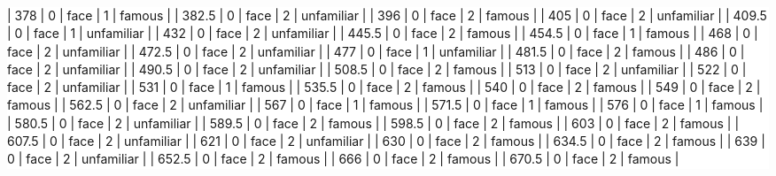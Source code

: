 | 378           |          0 | face         |                 1 | famous      |
| 382.5         |          0 | face         |                 2 | unfamiliar  |
| 396           |          0 | face         |                 2 | famous      |
| 405           |          0 | face         |                 2 | unfamiliar  |
| 409.5         |          0 | face         |                 1 | unfamiliar  |
| 432           |          0 | face         |                 2 | unfamiliar  |
| 445.5         |          0 | face         |                 2 | famous      |
| 454.5         |          0 | face         |                 1 | famous      |
| 468           |          0 | face         |                 2 | unfamiliar  |
| 472.5         |          0 | face         |                 2 | unfamiliar  |
| 477           |          0 | face         |                 1 | unfamiliar  |
| 481.5         |          0 | face         |                 2 | famous      |
| 486           |          0 | face         |                 2 | unfamiliar  |
| 490.5         |          0 | face         |                 2 | unfamiliar  |
| 508.5         |          0 | face         |                 2 | famous      |
| 513           |          0 | face         |                 2 | unfamiliar  |
| 522           |          0 | face         |                 2 | unfamiliar  |
| 531           |          0 | face         |                 1 | famous      |
| 535.5         |          0 | face         |                 2 | famous      |
| 540           |          0 | face         |                 2 | famous      |
| 549           |          0 | face         |                 2 | famous      |
| 562.5         |          0 | face         |                 2 | unfamiliar  |
| 567           |          0 | face         |                 1 | famous      |
| 571.5         |          0 | face         |                 1 | famous      |
| 576           |          0 | face         |                 1 | famous      |
| 580.5         |          0 | face         |                 2 | unfamiliar  |
| 589.5         |          0 | face         |                 2 | famous      |
| 598.5         |          0 | face         |                 2 | famous      |
| 603           |          0 | face         |                 2 | famous      |
| 607.5         |          0 | face         |                 2 | unfamiliar  |
| 621           |          0 | face         |                 2 | unfamiliar  |
| 630           |          0 | face         |                 2 | famous      |
| 634.5         |          0 | face         |                 2 | famous      |
| 639           |          0 | face         |                 2 | unfamiliar  |
| 652.5         |          0 | face         |                 2 | famous      |
| 666           |          0 | face         |                 2 | famous      |
| 670.5         |          0 | face         |                 2 | famous      |